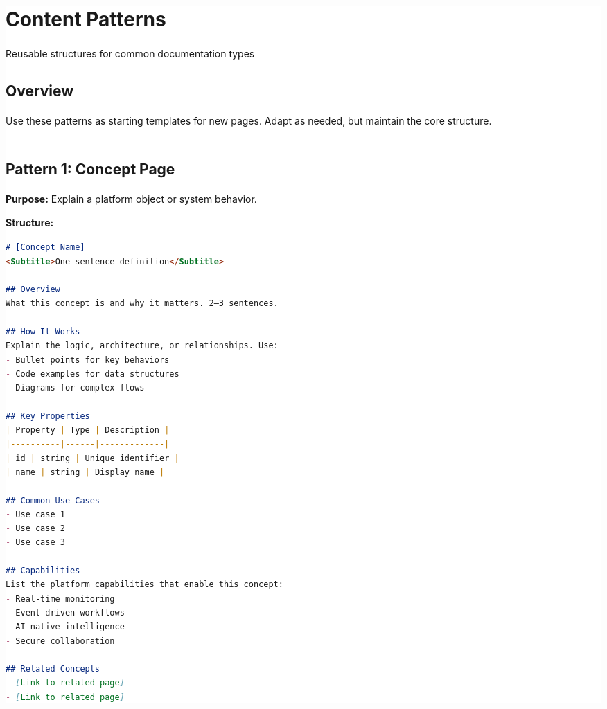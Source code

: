 # Content Patterns

<Subtitle>Reusable structures for common documentation types</Subtitle>

## Overview

Use these patterns as starting templates for new pages. Adapt as needed, but maintain the core structure.

---

## Pattern 1: Concept Page

**Purpose:** Explain a platform object or system behavior.

**Structure:**

```markdown
# [Concept Name]
<Subtitle>One-sentence definition</Subtitle>

## Overview
What this concept is and why it matters. 2–3 sentences.

## How It Works
Explain the logic, architecture, or relationships. Use:
- Bullet points for key behaviors
- Code examples for data structures
- Diagrams for complex flows

## Key Properties
| Property | Type | Description |
|----------|------|-------------|
| id | string | Unique identifier |
| name | string | Display name |

## Common Use Cases
- Use case 1
- Use case 2
- Use case 3

## Capabilities
List the platform capabilities that enable this concept:
- Real-time monitoring
- Event-driven workflows
- AI-native intelligence
- Secure collaboration

## Related Concepts
- [Link to related page]
- [Link to related page]
```

